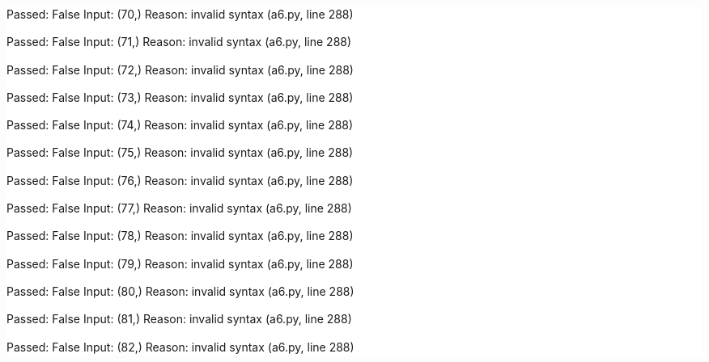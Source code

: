 
Passed: False
Input: (70,)
Reason: invalid syntax (a6.py, line 288)


Passed: False
Input: (71,)
Reason: invalid syntax (a6.py, line 288)


Passed: False
Input: (72,)
Reason: invalid syntax (a6.py, line 288)


Passed: False
Input: (73,)
Reason: invalid syntax (a6.py, line 288)


Passed: False
Input: (74,)
Reason: invalid syntax (a6.py, line 288)


Passed: False
Input: (75,)
Reason: invalid syntax (a6.py, line 288)


Passed: False
Input: (76,)
Reason: invalid syntax (a6.py, line 288)


Passed: False
Input: (77,)
Reason: invalid syntax (a6.py, line 288)


Passed: False
Input: (78,)
Reason: invalid syntax (a6.py, line 288)


Passed: False
Input: (79,)
Reason: invalid syntax (a6.py, line 288)


Passed: False
Input: (80,)
Reason: invalid syntax (a6.py, line 288)


Passed: False
Input: (81,)
Reason: invalid syntax (a6.py, line 288)


Passed: False
Input: (82,)
Reason: invalid syntax (a6.py, line 288)
